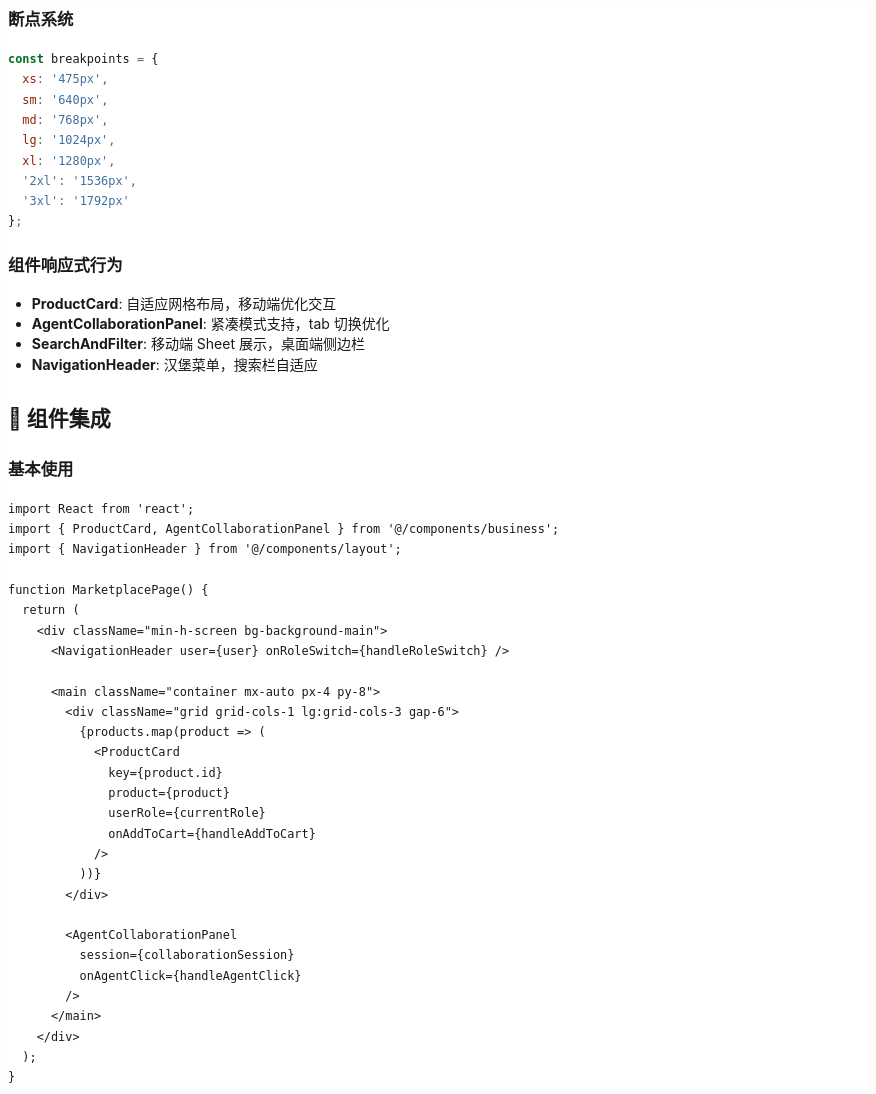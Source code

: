 ### 断点系统

```javascript
const breakpoints = {
  xs: '475px',
  sm: '640px', 
  md: '768px',
  lg: '1024px',
  xl: '1280px',
  '2xl': '1536px',
  '3xl': '1792px'
};
```

### 组件响应式行为

- **ProductCard**: 自适应网格布局，移动端优化交互
- **AgentCollaborationPanel**: 紧凑模式支持，tab 切换优化
- **SearchAndFilter**: 移动端 Sheet 展示，桌面端侧边栏
- **NavigationHeader**: 汉堡菜单，搜索栏自适应

## 🔌 组件集成

### 基本使用

```tsx
import React from 'react';
import { ProductCard, AgentCollaborationPanel } from '@/components/business';
import { NavigationHeader } from '@/components/layout';

function MarketplacePage() {
  return (
    <div className="min-h-screen bg-background-main">
      <NavigationHeader user={user} onRoleSwitch={handleRoleSwitch} />
      
      <main className="container mx-auto px-4 py-8">
        <div className="grid grid-cols-1 lg:grid-cols-3 gap-6">
          {products.map(product => (
            <ProductCard
              key={product.id}
              product={product}
              userRole={currentRole}
              onAddToCart={handleAddToCart}
            />
          ))}
        </div>
        
        <AgentCollaborationPanel
          session={collaborationSession}
          onAgentClick={handleAgentClick}
        />
      </main>
    </div>
  );
}
```
